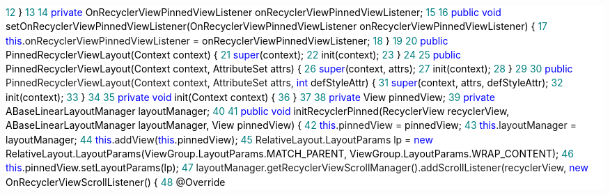 </span><span style="color: #008080;"> 12</span> <span style="color: #000000;">    }
</span><span style="color: #008080;"> 13</span> 
<span style="color: #008080;"> 14</span>     <span style="color: #0000ff;">private</span><span style="color: #000000;"> OnRecyclerViewPinnedViewListener onRecyclerViewPinnedViewListener;
</span><span style="color: #008080;"> 15</span> 
<span style="color: #008080;"> 16</span>     <span style="color: #0000ff;">public</span> <span style="color: #0000ff;">void</span><span style="color: #000000;"> setOnRecyclerViewPinnedViewListener(OnRecyclerViewPinnedViewListener onRecyclerViewPinnedViewListener) {
</span><span style="color: #008080;"> 17</span>         <span style="color: #0000ff;">this</span>.onRecyclerViewPinnedViewListener =<span style="color: #000000;"> onRecyclerViewPinnedViewListener;
</span><span style="color: #008080;"> 18</span> <span style="color: #000000;">    }
</span><span style="color: #008080;"> 19</span> 
<span style="color: #008080;"> 20</span>     <span style="color: #0000ff;">public</span><span style="color: #000000;"> PinnedRecyclerViewLayout(Context context) {
</span><span style="color: #008080;"> 21</span>         <span style="color: #0000ff;">super</span><span style="color: #000000;">(context);
</span><span style="color: #008080;"> 22</span> <span style="color: #000000;">        init(context);
</span><span style="color: #008080;"> 23</span> <span style="color: #000000;">    }
</span><span style="color: #008080;"> 24</span> 
<span style="color: #008080;"> 25</span>     <span style="color: #0000ff;">public</span><span style="color: #000000;"> PinnedRecyclerViewLayout(Context context, AttributeSet attrs) {
</span><span style="color: #008080;"> 26</span>         <span style="color: #0000ff;">super</span><span style="color: #000000;">(context, attrs);
</span><span style="color: #008080;"> 27</span> <span style="color: #000000;">        init(context);
</span><span style="color: #008080;"> 28</span> <span style="color: #000000;">    }
</span><span style="color: #008080;"> 29</span> 
<span style="color: #008080;"> 30</span>     <span style="color: #0000ff;">public</span> PinnedRecyclerViewLayout(Context context, AttributeSet attrs, <span style="color: #0000ff;">int</span><span style="color: #000000;"> defStyleAttr) {
</span><span style="color: #008080;"> 31</span>         <span style="color: #0000ff;">super</span><span style="color: #000000;">(context, attrs, defStyleAttr);
</span><span style="color: #008080;"> 32</span> <span style="color: #000000;">        init(context);
</span><span style="color: #008080;"> 33</span> <span style="color: #000000;">    }
</span><span style="color: #008080;"> 34</span> 
<span style="color: #008080;"> 35</span>     <span style="color: #0000ff;">private</span> <span style="color: #0000ff;">void</span><span style="color: #000000;"> init(Context context) {
</span><span style="color: #008080;"> 36</span> <span style="color: #000000;">    }
</span><span style="color: #008080;"> 37</span> 
<span style="color: #008080;"> 38</span>     <span style="color: #0000ff;">private</span><span style="color: #000000;"> View pinnedView;
</span><span style="color: #008080;"> 39</span>     <span style="color: #0000ff;">private</span><span style="color: #000000;"> ABaseLinearLayoutManager layoutManager;
</span><span style="color: #008080;"> 40</span> 
<span style="color: #008080;"> 41</span>     <span style="color: #0000ff;">public</span> <span style="color: #0000ff;">void</span><span style="color: #000000;"> initRecyclerPinned(RecyclerView recyclerView, ABaseLinearLayoutManager layoutManager, View pinnedView) {
</span><span style="color: #008080;"> 42</span>         <span style="color: #0000ff;">this</span>.pinnedView =<span style="color: #000000;"> pinnedView;
</span><span style="color: #008080;"> 43</span>         <span style="color: #0000ff;">this</span>.layoutManager =<span style="color: #000000;"> layoutManager;
</span><span style="color: #008080;"> 44</span>         <span style="color: #0000ff;">this</span>.addView(<span style="color: #0000ff;">this</span><span style="color: #000000;">.pinnedView);
</span><span style="color: #008080;"> 45</span>         RelativeLayout.LayoutParams lp = <span style="color: #0000ff;">new</span><span style="color: #000000;"> RelativeLayout.LayoutParams(ViewGroup.LayoutParams.MATCH_PARENT, ViewGroup.LayoutParams.WRAP_CONTENT);
</span><span style="color: #008080;"> 46</span>         <span style="color: #0000ff;">this</span><span style="color: #000000;">.pinnedView.setLayoutParams(lp);
</span><span style="color: #008080;"> 47</span>         layoutManager.getRecyclerViewScrollManager().addScrollListener(recyclerView, <span style="color: #0000ff;">new</span><span style="color: #000000;"> OnRecyclerViewScrollListener() {
</span><span style="color: #008080;"> 48</span> <span style="color: #000000;">            @Override